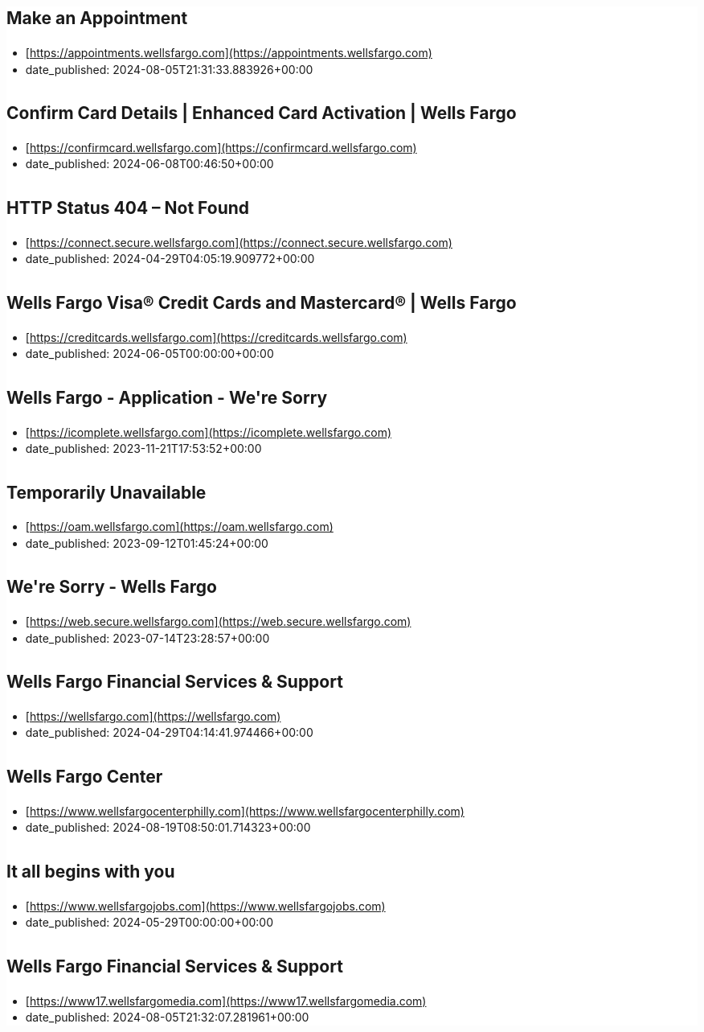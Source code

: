  ## Make an Appointment
 - [https://appointments.wellsfargo.com](https://appointments.wellsfargo.com)
 - date_published: 2024-08-05T21:31:33.883926+00:00

 ## Confirm Card Details | Enhanced Card Activation | Wells Fargo
 - [https://confirmcard.wellsfargo.com](https://confirmcard.wellsfargo.com)
 - date_published: 2024-06-08T00:46:50+00:00

 ## HTTP Status 404 – Not Found
 - [https://connect.secure.wellsfargo.com](https://connect.secure.wellsfargo.com)
 - date_published: 2024-04-29T04:05:19.909772+00:00

 ## Wells Fargo Visa® Credit Cards and Mastercard® | Wells Fargo
 - [https://creditcards.wellsfargo.com](https://creditcards.wellsfargo.com)
 - date_published: 2024-06-05T00:00:00+00:00

 ## Wells Fargo - Application - We're Sorry
 - [https://icomplete.wellsfargo.com](https://icomplete.wellsfargo.com)
 - date_published: 2023-11-21T17:53:52+00:00

 ## Temporarily Unavailable
 - [https://oam.wellsfargo.com](https://oam.wellsfargo.com)
 - date_published: 2023-09-12T01:45:24+00:00

 ## We're Sorry - Wells Fargo
 - [https://web.secure.wellsfargo.com](https://web.secure.wellsfargo.com)
 - date_published: 2023-07-14T23:28:57+00:00

 ## Wells Fargo Financial Services & Support
 - [https://wellsfargo.com](https://wellsfargo.com)
 - date_published: 2024-04-29T04:14:41.974466+00:00

 ## Wells Fargo Center
 - [https://www.wellsfargocenterphilly.com](https://www.wellsfargocenterphilly.com)
 - date_published: 2024-08-19T08:50:01.714323+00:00

 ## It all begins with you
 - [https://www.wellsfargojobs.com](https://www.wellsfargojobs.com)
 - date_published: 2024-05-29T00:00:00+00:00

 ## Wells Fargo Financial Services & Support
 - [https://www17.wellsfargomedia.com](https://www17.wellsfargomedia.com)
 - date_published: 2024-08-05T21:32:07.281961+00:00
